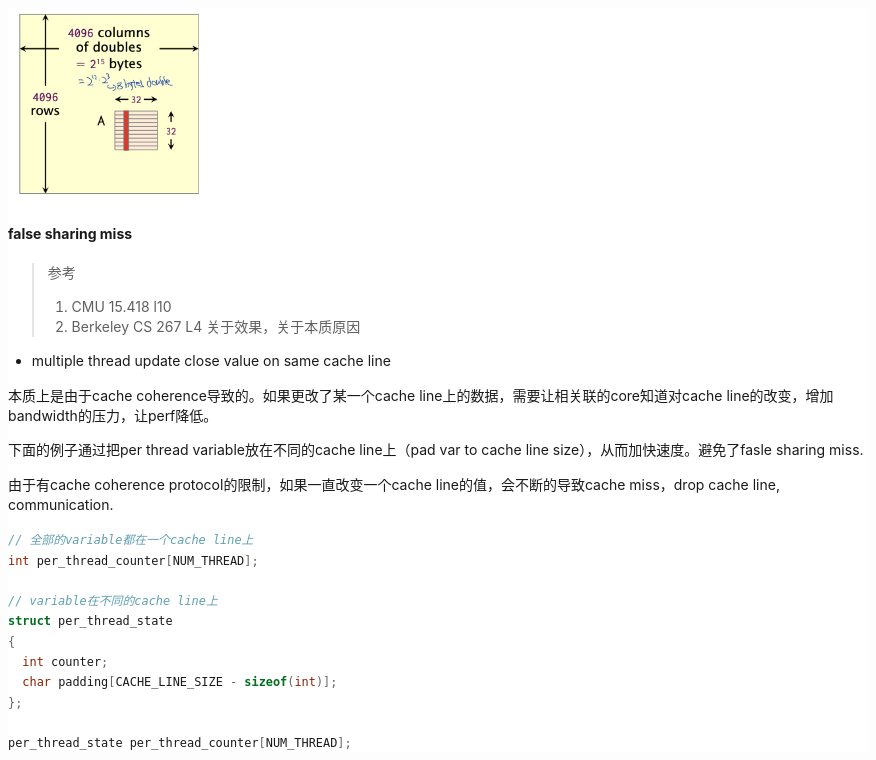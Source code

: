 <img src="Note.assets/Screen Shot 2021-10-17 at 1.38.38 PM.png" alt="Screen Shot 2021-10-17 at 1.38.38 PM" style="zoom:33%;" />




#### false sharing miss

> 参考
> 
> 1. CMU 15.418 l10
> 2. Berkeley CS 267 L4 关于效果，关于本质原因

* multiple thread update close value on same cache line

本质上是由于cache coherence导致的。如果更改了某一个cache line上的数据，需要让相关联的core知道对cache line的改变，增加bandwidth的压力，让perf降低。

下面的例子通过把per thread variable放在不同的cache line上（pad var to cache line size），从而加快速度。避免了fasle sharing miss. 

由于有cache coherence protocol的限制，如果一直改变一个cache line的值，会不断的导致cache miss，drop cache line, communication. 

```cpp
// 全部的variable都在一个cache line上
int per_thread_counter[NUM_THREAD];

// variable在不同的cache line上
struct per_thread_state
{
  int counter;
  char padding[CACHE_LINE_SIZE - sizeof(int)];
};

per_thread_state per_thread_counter[NUM_THREAD];
```
